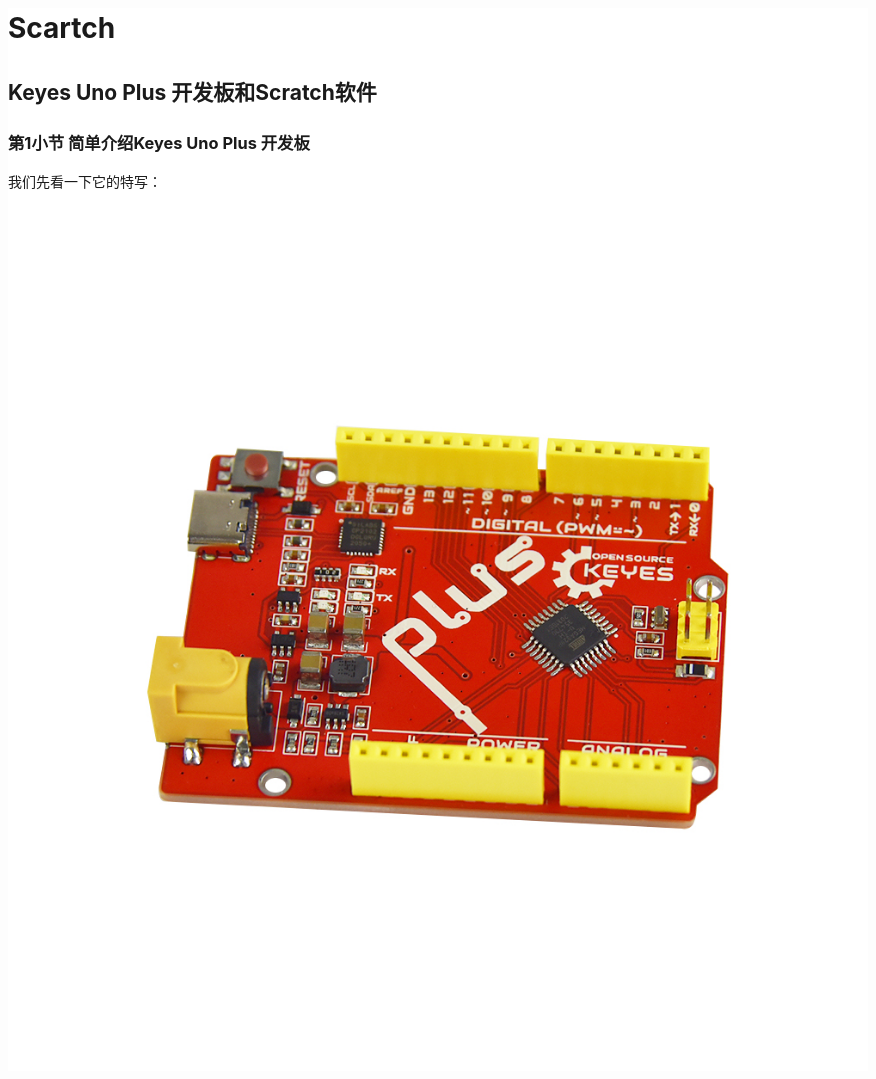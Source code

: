 # Scartch

## Keyes Uno Plus 开发板和Scratch软件

### 第1小节 简单介绍Keyes Uno Plus 开发板

我们先看一下它的特写：

![](media/14d75828ccf2edd73ec0aae3b7ebc018.jpeg)
